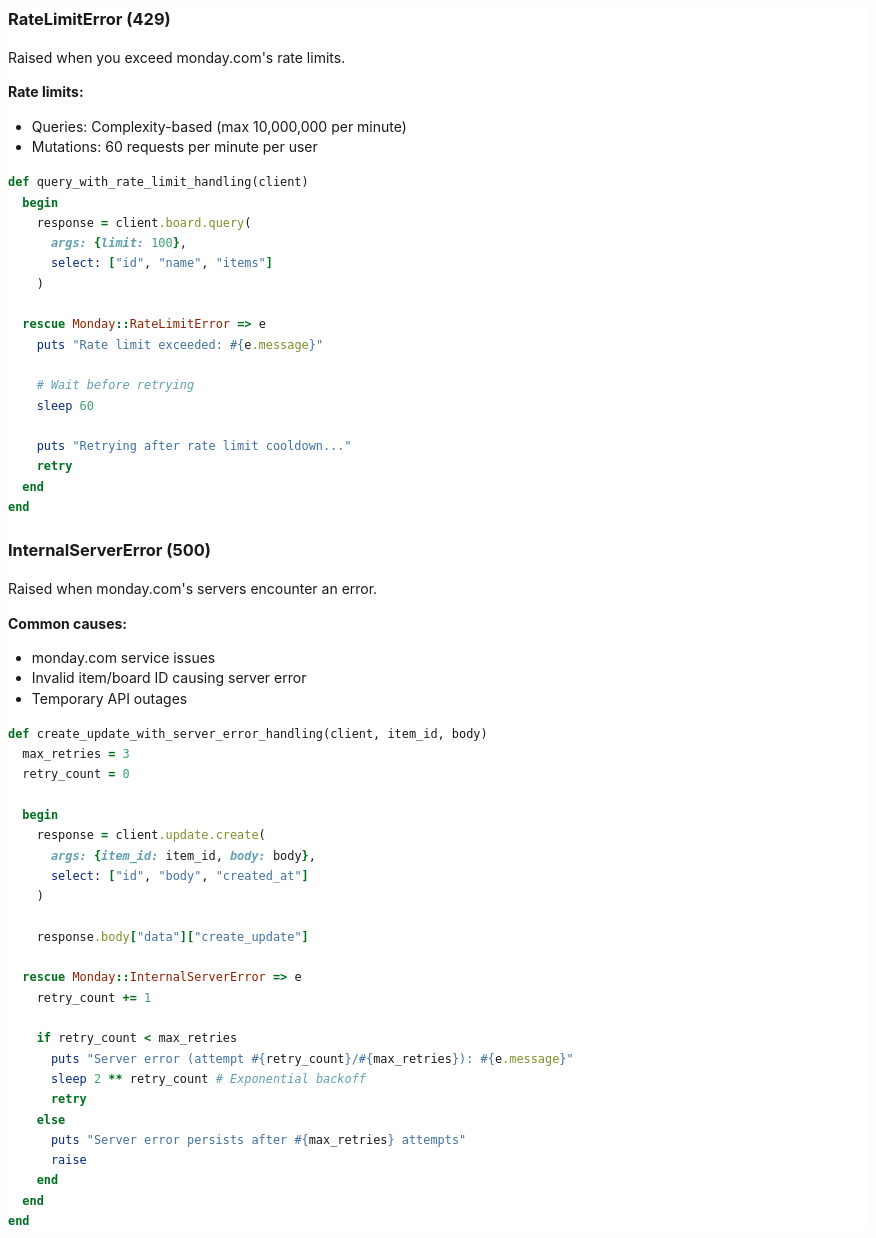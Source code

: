 ### RateLimitError (429)

Raised when you exceed monday.com's rate limits.

**Rate limits:**
- Queries: Complexity-based (max 10,000,000 per minute)
- Mutations: 60 requests per minute per user

```ruby
def query_with_rate_limit_handling(client)
  begin
    response = client.board.query(
      args: {limit: 100},
      select: ["id", "name", "items"]
    )

  rescue Monday::RateLimitError => e
    puts "Rate limit exceeded: #{e.message}"

    # Wait before retrying
    sleep 60

    puts "Retrying after rate limit cooldown..."
    retry
  end
end
```

### InternalServerError (500)

Raised when monday.com's servers encounter an error.

**Common causes:**
- monday.com service issues
- Invalid item/board ID causing server error
- Temporary API outages

```ruby
def create_update_with_server_error_handling(client, item_id, body)
  max_retries = 3
  retry_count = 0

  begin
    response = client.update.create(
      args: {item_id: item_id, body: body},
      select: ["id", "body", "created_at"]
    )

    response.body["data"]["create_update"]

  rescue Monday::InternalServerError => e
    retry_count += 1

    if retry_count < max_retries
      puts "Server error (attempt #{retry_count}/#{max_retries}): #{e.message}"
      sleep 2 ** retry_count # Exponential backoff
      retry
    else
      puts "Server error persists after #{max_retries} attempts"
      raise
    end
  end
end
```
